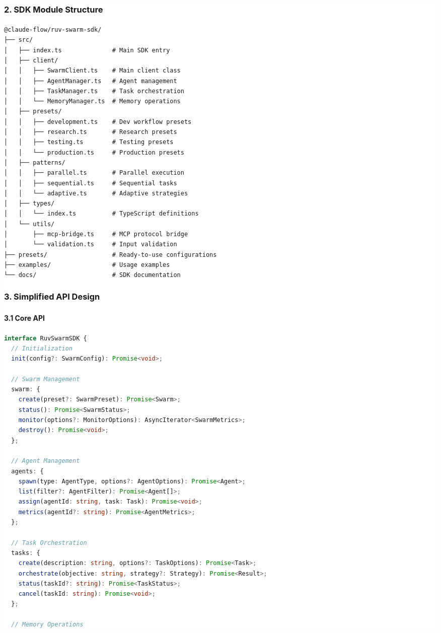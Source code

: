 ### 2. SDK Module Structure

```
@claude-flow/ruv-swarm-sdk/
├── src/
│   ├── index.ts              # Main SDK entry
│   ├── client/
│   │   ├── SwarmClient.ts    # Main client class
│   │   ├── AgentManager.ts   # Agent management
│   │   ├── TaskManager.ts    # Task orchestration
│   │   └── MemoryManager.ts  # Memory operations
│   ├── presets/
│   │   ├── development.ts    # Dev workflow presets
│   │   ├── research.ts       # Research presets
│   │   ├── testing.ts        # Testing presets
│   │   └── production.ts     # Production presets
│   ├── patterns/
│   │   ├── parallel.ts       # Parallel execution
│   │   ├── sequential.ts     # Sequential tasks
│   │   └── adaptive.ts       # Adaptive strategies
│   ├── types/
│   │   └── index.ts          # TypeScript definitions
│   └── utils/
│       ├── mcp-bridge.ts     # MCP protocol bridge
│       └── validation.ts     # Input validation
├── presets/                  # Ready-to-use configurations
├── examples/                 # Usage examples
└── docs/                     # SDK documentation
```

### 3. Simplified API Design

#### 3.1 Core API

```typescript
interface RuvSwarmSDK {
  // Initialization
  init(config?: SwarmConfig): Promise<void>;

  // Swarm Management
  swarm: {
    create(preset?: SwarmPreset): Promise<Swarm>;
    status(): Promise<SwarmStatus>;
    monitor(options?: MonitorOptions): AsyncIterator<SwarmMetrics>;
    destroy(): Promise<void>;
  };

  // Agent Management
  agents: {
    spawn(type: AgentType, options?: AgentOptions): Promise<Agent>;
    list(filter?: AgentFilter): Promise<Agent[]>;
    assign(agentId: string, task: Task): Promise<void>;
    metrics(agentId?: string): Promise<AgentMetrics>;
  };

  // Task Orchestration
  tasks: {
    create(description: string, options?: TaskOptions): Promise<Task>;
    orchestrate(objective: string, strategy?: Strategy): Promise<Result>;
    status(taskId?: string): Promise<TaskStatus>;
    cancel(taskId: string): Promise<void>;
  };

  // Memory Operations
```